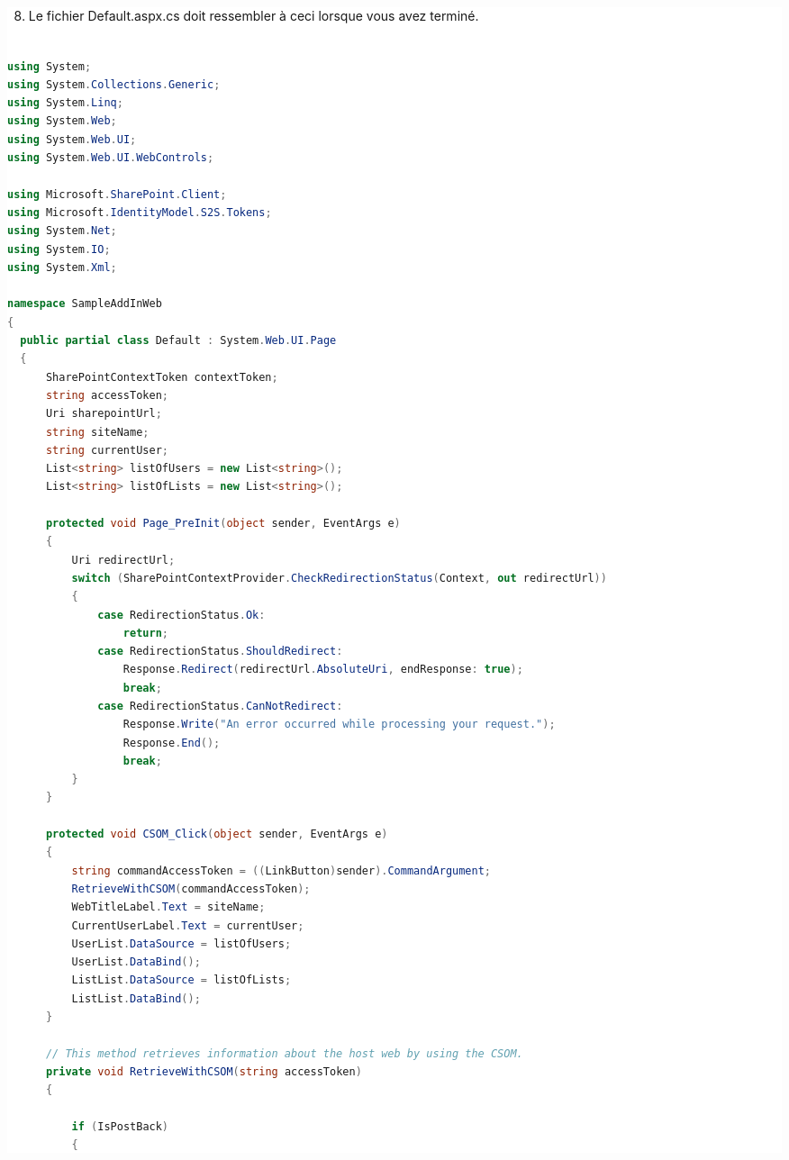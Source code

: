 
8. Le fichier Default.aspx.cs doit ressembler à ceci lorsque vous avez terminé.
    
  ```cs
  
using System;
using System.Collections.Generic;
using System.Linq;
using System.Web;
using System.Web.UI;
using System.Web.UI.WebControls;

using Microsoft.SharePoint.Client;
using Microsoft.IdentityModel.S2S.Tokens;
using System.Net;
using System.IO;
using System.Xml;

namespace SampleAddInWeb
{
    public partial class Default : System.Web.UI.Page
    {
        SharePointContextToken contextToken;
        string accessToken;
        Uri sharepointUrl;
        string siteName;
        string currentUser;
        List<string> listOfUsers = new List<string>();
        List<string> listOfLists = new List<string>();

        protected void Page_PreInit(object sender, EventArgs e)
        {
            Uri redirectUrl;
            switch (SharePointContextProvider.CheckRedirectionStatus(Context, out redirectUrl))
            {
                case RedirectionStatus.Ok:
                    return;
                case RedirectionStatus.ShouldRedirect:
                    Response.Redirect(redirectUrl.AbsoluteUri, endResponse: true);
                    break;
                case RedirectionStatus.CanNotRedirect:
                    Response.Write("An error occurred while processing your request.");
                    Response.End();
                    break;
            }
        }

        protected void CSOM_Click(object sender, EventArgs e)
        {
            string commandAccessToken = ((LinkButton)sender).CommandArgument;
            RetrieveWithCSOM(commandAccessToken);
            WebTitleLabel.Text = siteName;
            CurrentUserLabel.Text = currentUser;
            UserList.DataSource = listOfUsers;
            UserList.DataBind();
            ListList.DataSource = listOfLists;
            ListList.DataBind();
        }

        // This method retrieves information about the host web by using the CSOM.
        private void RetrieveWithCSOM(string accessToken)
        {

            if (IsPostBack)
            {
  ```